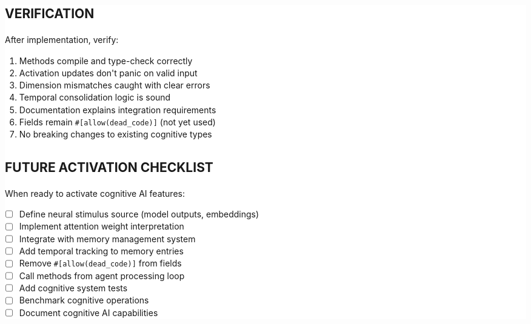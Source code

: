 ## VERIFICATION

After implementation, verify:
1. Methods compile and type-check correctly
2. Activation updates don't panic on valid input
3. Dimension mismatches caught with clear errors
4. Temporal consolidation logic is sound
5. Documentation explains integration requirements
6. Fields remain `#[allow(dead_code)]` (not yet used)
7. No breaking changes to existing cognitive types

## FUTURE ACTIVATION CHECKLIST

When ready to activate cognitive AI features:
- [ ] Define neural stimulus source (model outputs, embeddings)
- [ ] Implement attention weight interpretation
- [ ] Integrate with memory management system
- [ ] Add temporal tracking to memory entries
- [ ] Remove `#[allow(dead_code)]` from fields
- [ ] Call methods from agent processing loop
- [ ] Add cognitive system tests
- [ ] Benchmark cognitive operations
- [ ] Document cognitive AI capabilities

